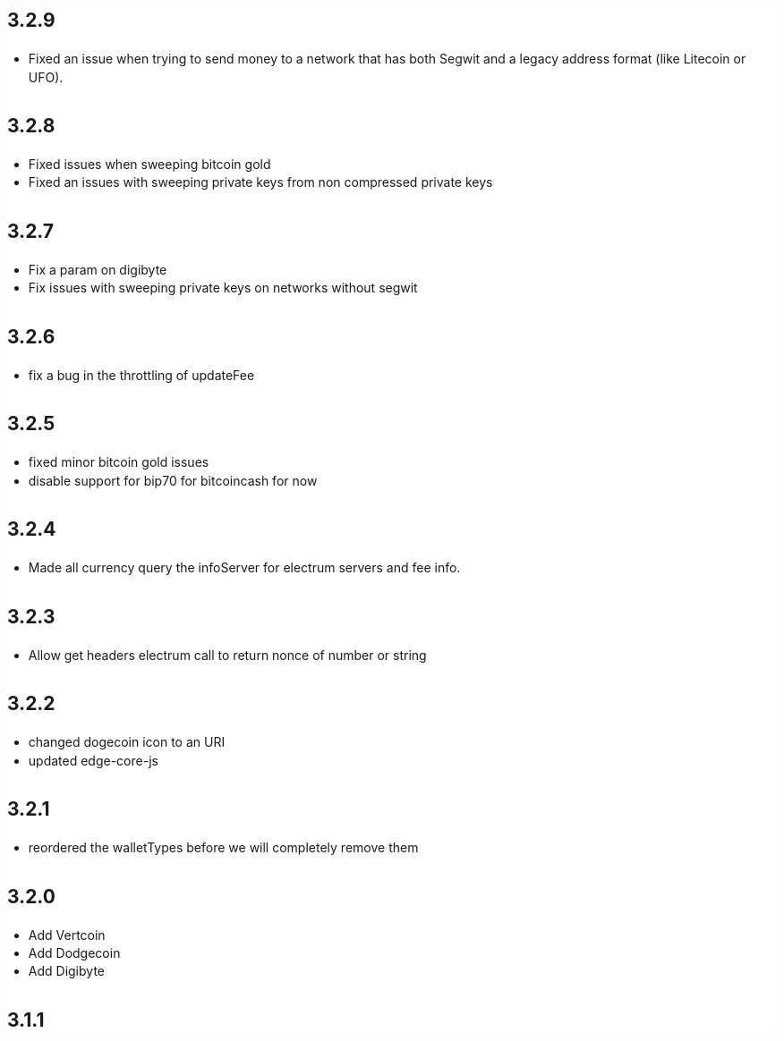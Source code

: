 ## 3.2.9

- Fixed an issue when trying to send money to a network that has both Segwit and a legacy address format (like Litecoin or UFO).

## 3.2.8

- Fixed issues when sweeping bitcoin gold
- Fixed an issues with sweeping private keys from non compressed private keys

## 3.2.7

- Fix a param on digibyte
- Fix issues with sweeping private keys on networks without segwit

## 3.2.6

- fix a bug in the throttling of updateFee

## 3.2.5

- fixed minor bitcoin gold issues
- disable support for bip70 for bitcoincash for now

## 3.2.4

- Made all currency query the infoServer for electrum servers and fee info.

## 3.2.3

- Allow get headers electrum call to return nonce of number or string

## 3.2.2

- changed dogecoin icon to an URI
- updated edge-core-js

## 3.2.1

- reordered the walletTypes before we will completely remove them

## 3.2.0

- Add Vertcoin
- Add Dodgecoin
- Add Digibyte

## 3.1.1
